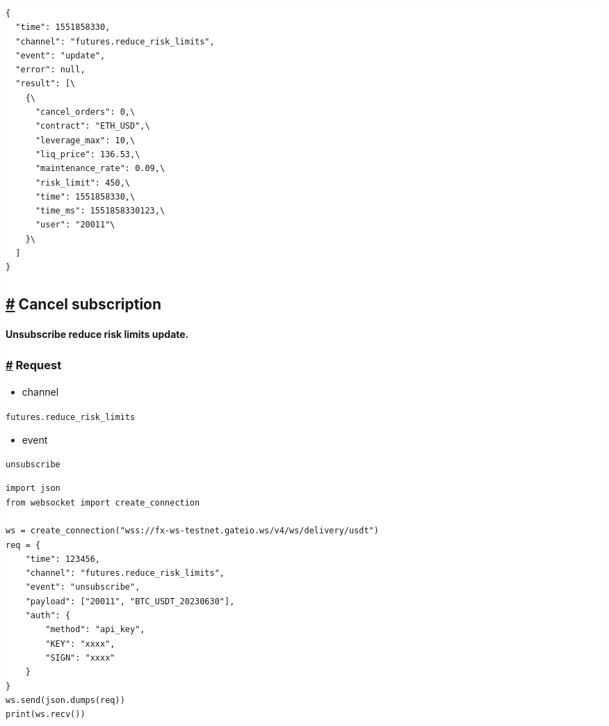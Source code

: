 
```
{
  "time": 1551858330,
  "channel": "futures.reduce_risk_limits",
  "event": "update",
  "error": null,
  "result": [\
    {\
      "cancel_orders": 0,\
      "contract": "ETH_USD",\
      "leverage_max": 10,\
      "liq_price": 136.53,\
      "maintenance_rate": 0.09,\
      "risk_limit": 450,\
      "time": 1551858330,\
      "time_ms": 1551858330123,\
      "user": "20011"\
    }\
  ]
}

```

## [\#](https://www.gate.io/docs/developers/delivery/ws/en/\#cancel-subscription-10) Cancel subscription

**Unsubscribe reduce risk limits update.**

### [\#](https://www.gate.io/docs/developers/delivery/ws/en/\#request-27) Request

- channel

`futures.reduce_risk_limits`

- event

`unsubscribe`


```
import json
from websocket import create_connection

ws = create_connection("wss://fx-ws-testnet.gateio.ws/v4/ws/delivery/usdt")
req = {
    "time": 123456,
    "channel": "futures.reduce_risk_limits",
    "event": "unsubscribe",
    "payload": ["20011", "BTC_USDT_20230630"],
    "auth": {
        "method": "api_key",
        "KEY": "xxxx",
        "SIGN": "xxxx"
    }
}
ws.send(json.dumps(req))
print(ws.recv())

```
